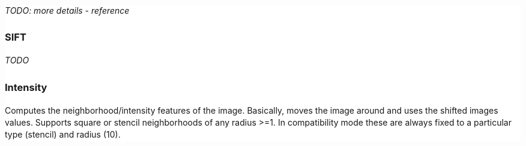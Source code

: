 *TODO: more details - reference*

### SIFT

*TODO*

### Intensity

Computes the neighborhood/intensity features of the image. Basically, moves the image around and
uses the shifted images values. Supports square or stencil neighborhoods of any radius >=1. In
compatibility mode these are always fixed to a particular type (stencil) and radius (10).
